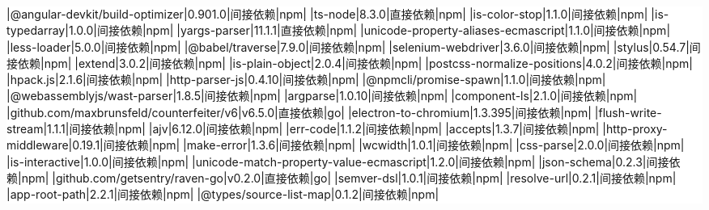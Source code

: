 |@angular-devkit/build-optimizer|0.901.0|间接依赖|npm|
|ts-node|8.3.0|直接依赖|npm|
|is-color-stop|1.1.0|间接依赖|npm|
|is-typedarray|1.0.0|间接依赖|npm|
|yargs-parser|11.1.1|直接依赖|npm|
|unicode-property-aliases-ecmascript|1.1.0|间接依赖|npm|
|less-loader|5.0.0|间接依赖|npm|
|@babel/traverse|7.9.0|间接依赖|npm|
|selenium-webdriver|3.6.0|间接依赖|npm|
|stylus|0.54.7|间接依赖|npm|
|extend|3.0.2|间接依赖|npm|
|is-plain-object|2.0.4|间接依赖|npm|
|postcss-normalize-positions|4.0.2|间接依赖|npm|
|hpack.js|2.1.6|间接依赖|npm|
|http-parser-js|0.4.10|间接依赖|npm|
|@npmcli/promise-spawn|1.1.0|间接依赖|npm|
|@webassemblyjs/wast-parser|1.8.5|间接依赖|npm|
|argparse|1.0.10|间接依赖|npm|
|component-ls|2.1.0|间接依赖|npm|
|github.com/maxbrunsfeld/counterfeiter/v6|v6.5.0|直接依赖|go|
|electron-to-chromium|1.3.395|间接依赖|npm|
|flush-write-stream|1.1.1|间接依赖|npm|
|ajv|6.12.0|间接依赖|npm|
|err-code|1.1.2|间接依赖|npm|
|accepts|1.3.7|间接依赖|npm|
|http-proxy-middleware|0.19.1|间接依赖|npm|
|make-error|1.3.6|间接依赖|npm|
|wcwidth|1.0.1|间接依赖|npm|
|css-parse|2.0.0|间接依赖|npm|
|is-interactive|1.0.0|间接依赖|npm|
|unicode-match-property-value-ecmascript|1.2.0|间接依赖|npm|
|json-schema|0.2.3|间接依赖|npm|
|github.com/getsentry/raven-go|v0.2.0|直接依赖|go|
|semver-dsl|1.0.1|间接依赖|npm|
|resolve-url|0.2.1|间接依赖|npm|
|app-root-path|2.2.1|间接依赖|npm|
|@types/source-list-map|0.1.2|间接依赖|npm|